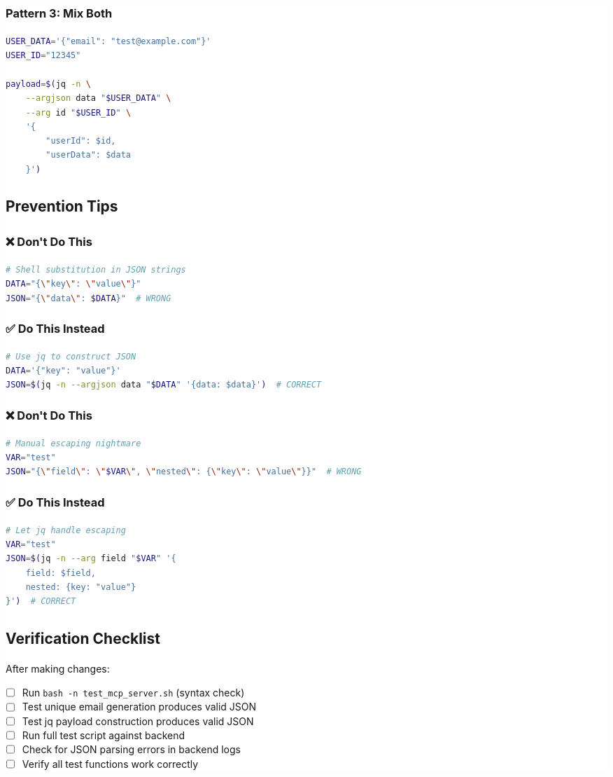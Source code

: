 ### Pattern 3: Mix Both
```bash
USER_DATA='{"email": "test@example.com"}'
USER_ID="12345"

payload=$(jq -n \
    --argjson data "$USER_DATA" \
    --arg id "$USER_ID" \
    '{
        "userId": $id,
        "userData": $data
    }')
```

## Prevention Tips

### ❌ Don't Do This
```bash
# Shell substitution in JSON strings
DATA="{\"key\": \"value\"}"
JSON="{\"data\": $DATA}"  # WRONG
```

### ✅ Do This Instead
```bash
# Use jq to construct JSON
DATA='{"key": "value"}'
JSON=$(jq -n --argjson data "$DATA" '{data: $data}')  # CORRECT
```

### ❌ Don't Do This
```bash
# Manual escaping nightmare
VAR="test"
JSON="{\"field\": \"$VAR\", \"nested\": {\"key\": \"value\"}}"  # WRONG
```

### ✅ Do This Instead
```bash
# Let jq handle escaping
VAR="test"
JSON=$(jq -n --arg field "$VAR" '{
    field: $field,
    nested: {key: "value"}
}')  # CORRECT
```

## Verification Checklist

After making changes:
- [ ] Run `bash -n test_mcp_server.sh` (syntax check)
- [ ] Test unique email generation produces valid JSON
- [ ] Test jq payload construction produces valid JSON
- [ ] Run full test script against backend
- [ ] Check for JSON parsing errors in backend logs
- [ ] Verify all test functions work correctly
